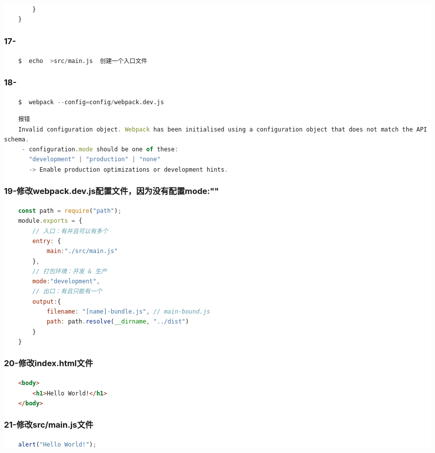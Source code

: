 ```javascript
		}
	}
```
### 17-
```s
    $  echo  >src/main.js  创建一个入口文件
```

### 18-
```s
    $  webpack --config=config/webpack.dev.js
```

```javascript
	报错
	Invalid configuration object. Webpack has been initialised using a configuration object that does not match the API schema.
	 - configuration.mode should be one of these:
	   "development" | "production" | "none"
	   -> Enable production optimizations or development hints.
```

### 19-修改webpack.dev.js配置文件，因为没有配置mode:""
```javascript
	const path = require("path");
	module.exports = {
		// 入口：有并且可以有多个
		entry: {
			main:"./src/main.js"
		},
		// 打包环境：开发 & 生产
		mode:"development",
		// 出口：有且只能有一个
		output:{
			filename: "[name]-bundle.js", // main-bound.js
			path: path.resolve(__dirname, "../dist")
		}
    }
```


### 20-修改index.html文件
```html
	<body>
		<h1>Hello World!</h1>
    </body>
```


### 21-修改src/main.js文件
```javascript
    alert("Hello World!");
```
